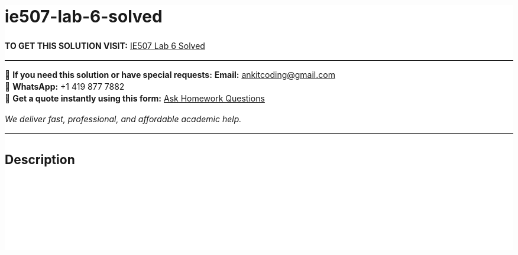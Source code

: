 # ie507-lab-6-solved
**TO GET THIS SOLUTION VISIT:** [IE507 Lab 6 Solved](https://www.ankitcodinghub.com/product/ie507-lab-6-solved/)


---

📩 **If you need this solution or have special requests:** **Email:** ankitcoding@gmail.com  
📱 **WhatsApp:** +1 419 877 7882  
📄 **Get a quote instantly using this form:** [Ask Homework Questions](https://www.ankitcodinghub.com/services/ask-homework-questions/)

*We deliver fast, professional, and affordable academic help.*

---

<h2>Description</h2>



<div class="kk-star-ratings kksr-auto kksr-align-center kksr-valign-top" data-payload="{&quot;align&quot;:&quot;center&quot;,&quot;id&quot;:&quot;97675&quot;,&quot;slug&quot;:&quot;default&quot;,&quot;valign&quot;:&quot;top&quot;,&quot;ignore&quot;:&quot;&quot;,&quot;reference&quot;:&quot;auto&quot;,&quot;class&quot;:&quot;&quot;,&quot;count&quot;:&quot;0&quot;,&quot;legendonly&quot;:&quot;&quot;,&quot;readonly&quot;:&quot;&quot;,&quot;score&quot;:&quot;0&quot;,&quot;starsonly&quot;:&quot;&quot;,&quot;best&quot;:&quot;5&quot;,&quot;gap&quot;:&quot;4&quot;,&quot;greet&quot;:&quot;Rate this product&quot;,&quot;legend&quot;:&quot;0\/5 - (0 votes)&quot;,&quot;size&quot;:&quot;24&quot;,&quot;title&quot;:&quot;IE507 Lab 6 Solved&quot;,&quot;width&quot;:&quot;0&quot;,&quot;_legend&quot;:&quot;{score}\/{best} - ({count} {votes})&quot;,&quot;font_factor&quot;:&quot;1.25&quot;}">

<div class="kksr-stars">

<div class="kksr-stars-inactive">
            <div class="kksr-star" data-star="1" style="padding-right: 4px">


<div class="kksr-icon" style="width: 24px; height: 24px;"></div>
        </div>
            <div class="kksr-star" data-star="2" style="padding-right: 4px">


<div class="kksr-icon" style="width: 24px; height: 24px;"></div>
        </div>
            <div class="kksr-star" data-star="3" style="padding-right: 4px">


<div class="kksr-icon" style="width: 24px; height: 24px;"></div>
        </div>
            <div class="kksr-star" data-star="4" style="padding-right: 4px">


<div class="kksr-icon" style="width: 24px; height: 24px;"></div>
        </div>
            <div class="kksr-star" data-star="5" style="padding-right: 4px">


<div class="kksr-icon" style="width: 24px; height: 24px;"></div>
        </div>
    </div>
